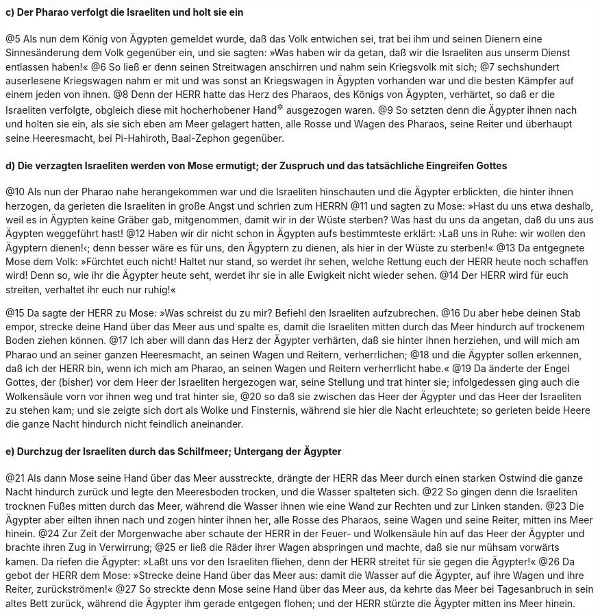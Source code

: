 #### c) Der Pharao verfolgt die Israeliten und holt sie ein

@5 Als nun dem König von Ägypten gemeldet wurde, daß das Volk entwichen sei, trat bei ihm und seinen Dienern eine Sinnesänderung dem Volk gegenüber ein, und sie sagten: »Was haben wir da getan, daß wir die Israeliten aus unserm Dienst entlassen haben!«
@6 So ließ er denn seinen Streitwagen anschirren und nahm sein Kriegsvolk mit sich;
@7 sechshundert auserlesene Kriegswagen nahm er mit und was sonst an Kriegswagen in Ägypten vorhanden war und die besten Kämpfer auf einem jeden von ihnen.
@8 Denn der HERR hatte das Herz des Pharaos, des Königs von Ägypten, verhärtet, so daß er die Israeliten verfolgte, obgleich diese mit hocherhobener Hand<sup title="d.h. kampfbereit">&#x2732;</sup> ausgezogen waren.
@9 So setzten denn die Ägypter ihnen nach und holten sie ein, als sie sich eben am Meer gelagert hatten, alle Rosse und Wagen des Pharaos, seine Reiter und überhaupt seine Heeresmacht, bei Pi-Hahiroth, Baal-Zephon gegenüber.

#### d) Die verzagten Israeliten werden von Mose ermutigt; der Zuspruch und das tatsächliche Eingreifen Gottes

@10 Als nun der Pharao nahe herangekommen war und die Israeliten hinschauten und die Ägypter erblickten, die hinter ihnen herzogen, da gerieten die Israeliten in große Angst und schrien zum HERRN
@11 und sagten zu Mose: »Hast du uns etwa deshalb, weil es in Ägypten keine Gräber gab, mitgenommen, damit wir in der Wüste sterben? Was hast du uns da angetan, daß du uns aus Ägypten weggeführt hast!
@12 Haben wir dir nicht schon in Ägypten aufs bestimmteste erklärt: ›Laß uns in Ruhe: wir wollen den Ägyptern dienen!‹; denn besser wäre es für uns, den Ägyptern zu dienen, als hier in der Wüste zu sterben!«
@13 Da entgegnete Mose dem Volk: »Fürchtet euch nicht! Haltet nur stand, so werdet ihr sehen, welche Rettung euch der HERR heute noch schaffen wird! Denn so, wie ihr die Ägypter heute seht, werdet ihr sie in alle Ewigkeit nicht wieder sehen.
@14 Der HERR wird für euch streiten, verhaltet ihr euch nur ruhig!«

@15 Da sagte der HERR zu Mose: »Was schreist du zu mir? Befiehl den Israeliten aufzubrechen.
@16 Du aber hebe deinen Stab empor, strecke deine Hand über das Meer aus und spalte es, damit die Israeliten mitten durch das Meer hindurch auf trockenem Boden ziehen können.
@17 Ich aber will dann das Herz der Ägypter verhärten, daß sie hinter ihnen herziehen, und will mich am Pharao und an seiner ganzen Heeresmacht, an seinen Wagen und Reitern, verherrlichen;
@18 und die Ägypter sollen erkennen, daß ich der HERR bin, wenn ich mich am Pharao, an seinen Wagen und Reitern verherrlicht habe.«
@19 Da änderte der Engel Gottes, der (bisher) vor dem Heer der Israeliten hergezogen war, seine Stellung und trat hinter sie; infolgedessen ging auch die Wolkensäule vorn vor ihnen weg und trat hinter sie,
@20 so daß sie zwischen das Heer der Ägypter und das Heer der Israeliten zu stehen kam; und sie zeigte sich dort als Wolke und Finsternis, während sie hier die Nacht erleuchtete; so gerieten beide Heere die ganze Nacht hindurch nicht feindlich aneinander.

#### e) Durchzug der Israeliten durch das Schilfmeer; Untergang der Ägypter

@21 Als dann Mose seine Hand über das Meer ausstreckte, drängte der HERR das Meer durch einen starken Ostwind die ganze Nacht hindurch zurück und legte den Meeresboden trocken, und die Wasser spalteten sich.
@22 So gingen denn die Israeliten trocknen Fußes mitten durch das Meer, während die Wasser ihnen wie eine Wand zur Rechten und zur Linken standen.
@23 Die Ägypter aber eilten ihnen nach und zogen hinter ihnen her, alle Rosse des Pharaos, seine Wagen und seine Reiter, mitten ins Meer hinein.
@24 Zur Zeit der Morgenwache aber schaute der HERR in der Feuer- und Wolkensäule hin auf das Heer der Ägypter und brachte ihren Zug in Verwirrung;
@25 er ließ die Räder ihrer Wagen abspringen und machte, daß sie nur mühsam vorwärts kamen. Da riefen die Ägypter: »Laßt uns vor den Israeliten fliehen, denn der HERR streitet für sie gegen die Ägypter!«
@26 Da gebot der HERR dem Mose: »Strecke deine Hand über das Meer aus: damit die Wasser auf die Ägypter, auf ihre Wagen und ihre Reiter, zurückströmen!«
@27 So streckte denn Mose seine Hand über das Meer aus, da kehrte das Meer bei Tagesanbruch in sein altes Bett zurück, während die Ägypter ihm gerade entgegen flohen; und der HERR stürzte die Ägypter mitten ins Meer hinein.